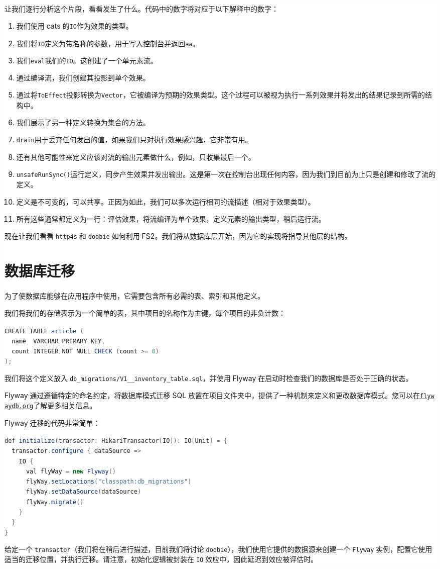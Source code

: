 让我们逐行分析这个片段，看看发生了什么。代码中的数字将对应于以下解释中的数字：

1.  我们使用 cats 的`IO`作为效果的类型。

1.  我们将`IO`定义为带名称的参数，用于写入控制台并返回`aa`。

1.  我们`eval`我们的`IO`。这创建了一个单元素流。

1.  通过编译流，我们创建其投影到单个效果。

1.  通过将`ToEffect`投影转换为`Vector`，它被编译为预期的效果类型。这个过程可以被视为执行一系列效果并将发出的结果记录到所需的结构中。

1.  我们展示了另一种定义转换为集合的方法。

1.  `drain`用于丢弃任何发出的值，如果我们只对执行效果感兴趣，它非常有用。

1.  还有其他可能性来定义应该对流的输出元素做什么，例如，只收集最后一个。

1.  `unsafeRunSync()`运行定义，同步产生效果并发出输出。这是第一次在控制台出现任何内容，因为我们到目前为止只是创建和修改了流的定义。

1.  定义是不可变的，可以共享。正因为如此，我们可以多次运行相同的流描述（相对于效果类型）。

1.  所有这些通常都定义为一行：评估效果，将流编译为单个效果，定义元素的输出类型，稍后运行流。

现在让我们看看 `http4s` 和 `doobie` 如何利用 FS2。我们将从数据库层开始，因为它的实现将指导其他层的结构。

# 数据库迁移

为了使数据库能够在应用程序中使用，它需要包含所有必需的表、索引和其他定义。

我们将我们的存储表示为一个简单的表，其中项目的名称作为主键，每个项目的非负计数：

```java
CREATE TABLE article (
  name  VARCHAR PRIMARY KEY,
  count INTEGER NOT NULL CHECK (count >= 0)
);
```

我们将这个定义放入 `db_migrations/V1__inventory_table.sql`，并使用 Flyway 在启动时检查我们的数据库是否处于正确的状态。

Flyway 通过遵循特定的命名约定，将数据库模式迁移 SQL 放置在项目文件夹中，提供了一种机制来定义和更改数据库模式。您可以在[`flywaydb.org`](https://flywaydb.org)了解更多相关信息。

Flyway 迁移的代码非常简单：

```java
def initialize(transactor: HikariTransactor[IO]): IO[Unit] = {
  transactor.configure { dataSource =>
    IO {
      val flyWay = new Flyway()
      flyWay.setLocations("classpath:db_migrations")
      flyWay.setDataSource(dataSource)
      flyWay.migrate()
    }
  }
}
```

给定一个 `transactor`（我们将在稍后进行描述，目前我们将讨论 `doobie`），我们使用它提供的数据源来创建一个 `Flyway` 实例，配置它使用适当的迁移位置，并执行迁移。请注意，初始化逻辑被封装在 `IO` 效应中，因此延迟到效应被评估时。
